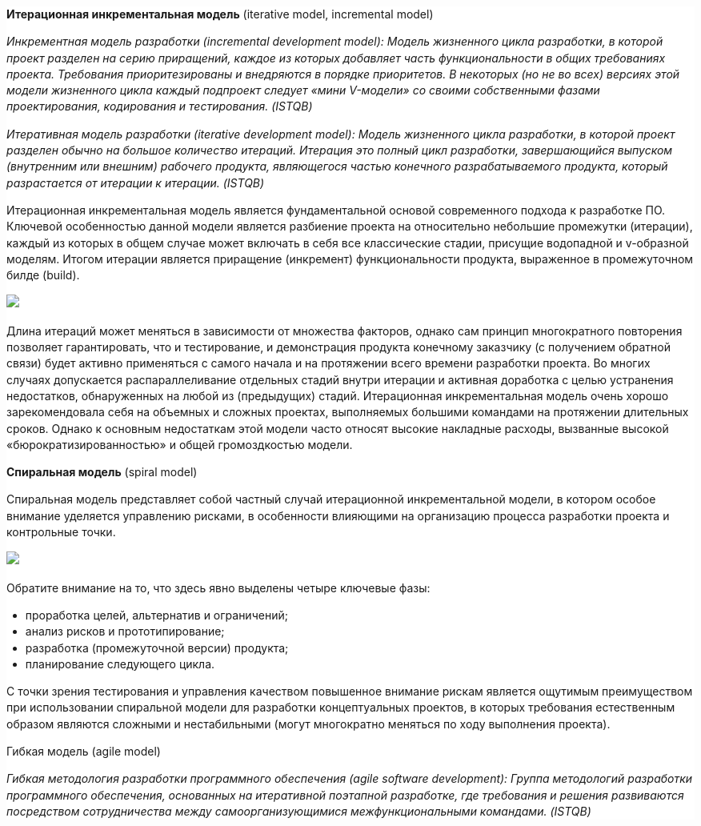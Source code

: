 **Итерационная инкрементальная модель** (iterative model, incremental model)

_Инкрементная модель разработки (incremental development model): Модель жизненного цикла разработки, в которой проект разделен на серию приращений, каждое из которых добавляет часть функциональности в общих требованиях проекта. Требования приоритезированы и внедряются в порядке приоритетов. В некоторых (но не во всех) версиях этой модели жизненного цикла каждый подпроект следует «мини V-модели» со своими собственными фазами проектирования, кодирования и тестирования. (ISTQB)_

_Итеративная модель разработки (iterative development model): Модель жизненного цикла разработки, в которой проект разделен обычно на большое количество итераций. Итерация это полный цикл разработки, завершающийся выпуском (внутренним или внешним) рабочего продукта, являющегося частью конечного разрабатываемого продукта, который разрастается от итерации к итерации. (ISTQB)_

Итерационная инкрементальная модель является фундаментальной основой современного подхода к разработке ПО. Ключевой особенностью данной модели является разбиение проекта на относительно небольшие промежутки (итерации), каждый из которых в общем случае может включать в себя все классические стадии, присущие водопадной и v-образной моделям. Итогом итерации является приращение (инкремент) функциональности продукта, выраженное в промежуточном билде (build).

![](https://lh3.googleusercontent.com/xHTdJTdyr6JzDiIuirksksmM5r7-J\_qc84P8ffuUyARbahtfevDlyHM7nlXUPgYvjVesHLIiXyJdUpbDAo7jZT6PIN7C763izHmTEuTjVM\_-2bIoRSD5XkQmRD6e5D1w8UYuqF-L)

Длина итераций может меняться в зависимости от множества факторов, однако сам принцип многократного повторения позволяет гарантировать, что и тестирование, и демонстрация продукта конечному заказчику (с получением обратной связи) будет активно применяться с самого начала и на протяжении всего времени разработки проекта. Во многих случаях допускается распараллеливание отдельных стадий внутри итерации и активная доработка с целью устранения недостатков, обнаруженных на любой из (предыдущих) стадий. Итерационная инкрементальная модель очень хорошо зарекомендовала себя на объемных и сложных проектах, выполняемых большими командами на протяжении длительных сроков. Однако к основным недостаткам этой модели часто относят высокие накладные расходы, вызванные высокой «бюрократизированностью» и общей громоздкостью модели.

**Спиральная модель** (spiral model)

Спиральная модель представляет собой частный случай итерационной инкрементальной модели, в котором особое внимание уделяется управлению рисками, в особенности влияющими на организацию процесса разработки проекта и контрольные точки.

![](https://lh5.googleusercontent.com/K8degtXtA3j9ccUt0qod5ImWTdf\_Euukoc53n98wmSJH5Jl-C7rmV3XGbG\_K56hJg\_i7TVTe3zn7\_MOwbnKOBsitiALMh-MA75Hxtp\_ZndGnJr4JW1ztoiSDeqh9\_Q9UCCukKmOJ)

Обратите внимание на то, что здесь явно выделены четыре ключевые фазы:

* проработка целей, альтернатив и ограничений;
* анализ рисков и прототипирование;
* разработка (промежуточной версии) продукта;
* планирование следующего цикла.

С точки зрения тестирования и управления качеством повышенное внимание рискам является ощутимым преимуществом при использовании спиральной модели для разработки концептуальных проектов, в которых требования естественным образом являются сложными и нестабильными (могут многократно меняться по ходу выполнения проекта).

Гибкая модель (agile model)&#x20;

_Гибкая методология разработки программного обеспечения (agile software development): Группа методологий разработки программного обеспечения, основанных на итеративной поэтапной разработке, где требования и решения развиваются посредством сотрудничества между самоорганизующимися межфункциональными командами. (ISTQB)_
